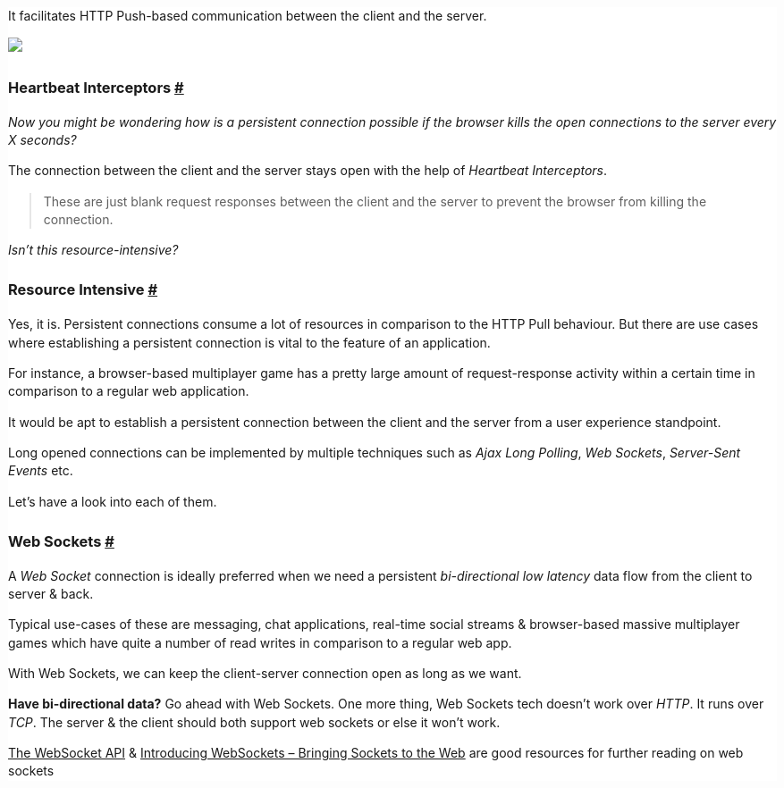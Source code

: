 It facilitates HTTP Push-based communication between the client and the server.

![](https://www.educative.io/api/collection/6064040858091520/6411938009448448/page/5285870967980032/image/5102209878458368)

### Heartbeat Interceptors [\#](https://www.educative.io/courses/web-application-software-architecture-101/YM9l8lxn530#heartbeat-interceptors) <a id="heartbeat-interceptors"></a>

_Now you might be wondering how is a persistent connection possible if the browser kills the open connections to the server every X seconds?_

The connection between the client and the server stays open with the help of _Heartbeat Interceptors_.

> These are just blank request responses between the client and the server to prevent the browser from killing the connection.

_Isn’t this resource-intensive?_

### Resource Intensive [\#](https://www.educative.io/courses/web-application-software-architecture-101/YM9l8lxn530#resource-intensive) <a id="resource-intensive"></a>

Yes, it is. Persistent connections consume a lot of resources in comparison to the HTTP Pull behaviour. But there are use cases where establishing a persistent connection is vital to the feature of an application.

For instance, a browser-based multiplayer game has a pretty large amount of request-response activity within a certain time in comparison to a regular web application.

It would be apt to establish a persistent connection between the client and the server from a user experience standpoint.

Long opened connections can be implemented by multiple techniques such as _Ajax Long Polling_, _Web Sockets_, _Server-Sent Events_ etc.

Let’s have a look into each of them.

### Web Sockets [\#](https://www.educative.io/courses/web-application-software-architecture-101/xlx9BQWpVLl#web-sockets) <a id="web-sockets"></a>

A _Web Socket_ connection is ideally preferred when we need a persistent _bi-directional low latency_ data flow from the client to server & back.

Typical use-cases of these are messaging, chat applications, real-time social streams & browser-based massive multiplayer games which have quite a number of read writes in comparison to a regular web app.

With Web Sockets, we can keep the client-server connection open as long as we want.

**Have bi-directional data?** Go ahead with Web Sockets. One more thing, Web Sockets tech doesn’t work over _HTTP_. It runs over _TCP_. The server & the client should both support web sockets or else it won’t work.

[The WebSocket API](https://developer.mozilla.org/en-US/docs/Web/API/WebSockets_API) & [Introducing WebSockets – Bringing Sockets to the Web](https://www.html5rocks.com/en/tutorials/websockets/basics/) are good resources for further reading on web sockets
